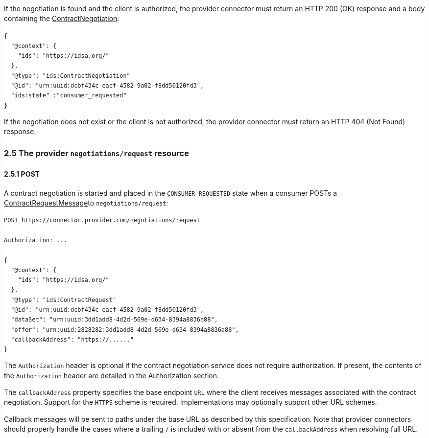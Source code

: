 If the negotiation is found and the client is authorized, the provider connector must return an HTTP 200 (OK) response and a body containing
the [ContractNegotiation](./message/contract.negotiation.json):

```
{
  "@context": {
    "ids": "https://idsa.org/"
  },
  "@type": "ids:ContractNegotiation"
  "@id": "urn:uuid:dcbf434c-eacf-4582-9a02-f8dd50120fd3",
  "ids:state" :"consumer_requested"
}  
```

If the negotiation does not exist or the client is not authorized, the provider connector must return an HTTP 404 (Not Found) response.

### 2.5 The provider `negotiations/request` resource

#### 2.5.1 POST

A contract negotiation is started and placed in the `CONSUMER_REQUESTED` state when a consumer POSTs
a [ContractRequestMessage](./contract.negotiation.protocol.md#1-contractrequestmessage)to `negotiations/request`:

```
POST https://connector.provider.com/negotiations/request

Authorization: ...

{
  "@context": {
    "ids": "https://idsa.org/"
  },
  "@type": "ids:ContractRequest"
  "@id": "urn:uuid:dcbf434c-eacf-4582-9a02-f8dd50120fd3",
  "dataSet": "urn:uuid:3dd1add8-4d2d-569e-d634-8394a8836a88",
  "offer": "urn:uuid:2828282:3dd1add8-4d2d-569e-d634-8394a8836a88",
  "callbackAddress": "https://......"
}
```

The `Authorization` header is optional if the contract negotiation service does not require authorization. If present, the contents of the `Authorization` header are detailed in
the [Authorization section](#authorization).

The `callbackAddress` property specifies the base endpoint `URL` where the client receives messages associated with the contract negotiation. Support for the `HTTPS` scheme is
required. Implementations may optionally support other URL schemes.

Callback messages will be sent to paths under the base URL as described by this specification. Note that provider connectors should properly handle the cases where a trailing `/`
is included with or absent from the `callbackAddress` when resolving full URL.

